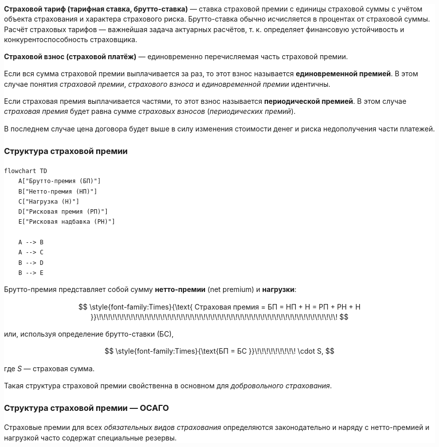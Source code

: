 **Страховой тариф (тарифная ставка, брутто-ставка)** — ставка страховой премии с единицы страховой суммы с учётом объекта страхования и характера страхового риска. Брутто-ставка обычно исчисляется в процентах от страховой суммы. Расчёт страховых тарифов — важнейшая задача актуарных расчётов, т. к. определяет финансовую устойчивость и конкурентоспособность страховщика.

**Страховой взнос (страховой платёж)** — единовременно перечисляемая часть страховой премии.

Если вся сумма страховой премии выплачивается за раз, то этот взнос называется **единовременной премией**. В этом случае понятия *страховой премии*, *страхового взноса* и *единовременной премии* идентичны.

Если страховая премия выплачивается частями, то этот взнос называется **периодической премией**. В этом случае *страховая премия* будет равна сумме *страховых взносов* (*периодических премий*).

В последнем случае цена договора будет выше в силу изменения стоимости денег и риска недополучения части платежей.

### Структура страховой премии

```mermaid
flowchart TD
    A["Брутто-премия (БП)"]
    B["Нетто-премия (НП)"]
    C["Нагрузка (Н)"]
    D["Рисковая премия (РП)"]
    E["Рисковая надбавка (РН)"]

    A --> B
    A --> C
    B --> D
    B --> E
```

Брутто-премия представляет собой сумму **нетто-премии** (net premium) и **нагрузки**:

$$
\style{font-family:Times}{\text{
    Страховая премия = БП = НП + Н = РП + РН + Н
}}\!\!\!\!\!\!\!\!\!\!\!\!\!\!\!\!\!\!\!\!\!\!\!\!\!\!\!\!\!\!\!\!\!\!\!\!\!\!\!\!\!\!\!\!\!\!\!\!\!\!\!\!\!
$$

или, используя определение брутто-ставки (БС),

$$
\style{font-family:Times}{\text{БП = БС }}\!\!\!\!\!\!\!\!\! \cdot S,
$$

где $S$ — страховая сумма.

Такая структура страховой премии свойственна в основном для *добровольного страхования*.

### Структура страховой премии — ОСАГО

Страховые премии для всех *обязательных видов страхования* определяются законодательно и наряду с нетто-премией и нагрузкой часто содержат специальные резервы.
